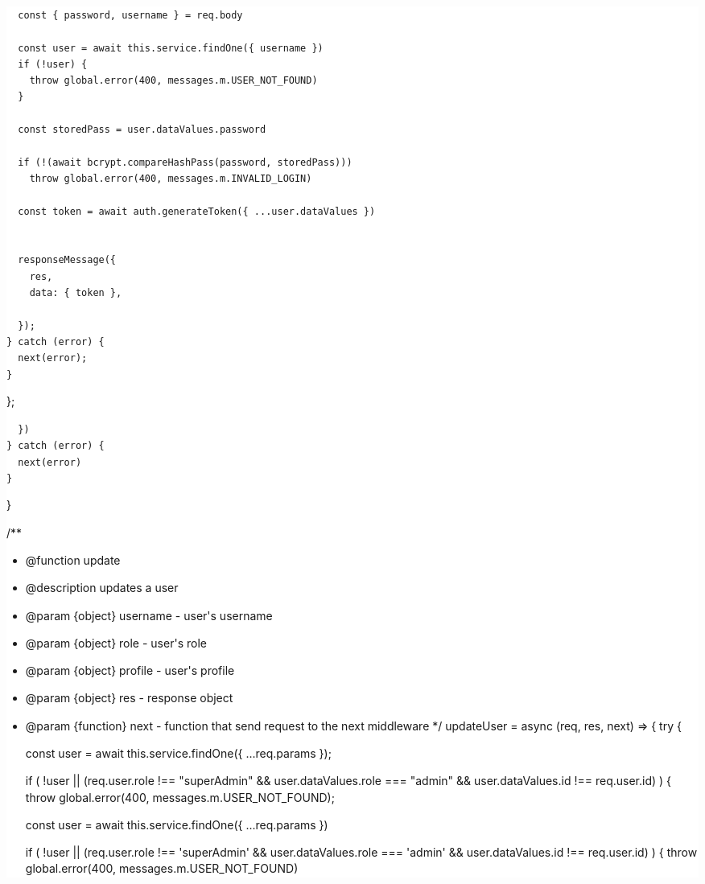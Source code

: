       const { password, username } = req.body

      const user = await this.service.findOne({ username })
      if (!user) {
        throw global.error(400, messages.m.USER_NOT_FOUND)
      }

      const storedPass = user.dataValues.password

      if (!(await bcrypt.compareHashPass(password, storedPass)))
        throw global.error(400, messages.m.INVALID_LOGIN)

      const token = await auth.generateToken({ ...user.dataValues })


      responseMessage({
        res,
        data: { token },

      });
    } catch (error) {
      next(error);
    }
  };

      })
    } catch (error) {
      next(error)
    }
  }


  /**
   * @function update
   * @description updates a user
   * @param {object} username - user's username
   * @param {object} role - user's role
   * @param {object} profile - user's profile
   * @param {object} res - response object
   * @param {function} next - function that send request to the next middleware
   */
  updateUser = async (req, res, next) => {
    try {

      const user = await this.service.findOne({ ...req.params });

      if (
        !user ||
        (req.user.role !== "superAdmin" &&
          user.dataValues.role === "admin" &&
          user.dataValues.id !== req.user.id)
      ) {
        throw global.error(400, messages.m.USER_NOT_FOUND);

      const user = await this.service.findOne({ ...req.params })

      if (
        !user ||
        (req.user.role !== 'superAdmin' &&
          user.dataValues.role === 'admin' &&
          user.dataValues.id !== req.user.id)
      ) {
        throw global.error(400, messages.m.USER_NOT_FOUND)
